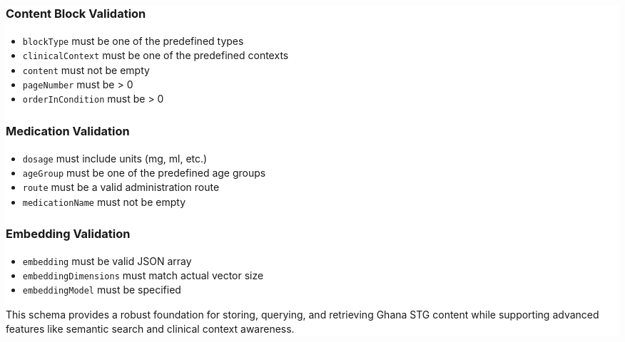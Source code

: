 ### Content Block Validation
- `blockType` must be one of the predefined types
- `clinicalContext` must be one of the predefined contexts
- `content` must not be empty
- `pageNumber` must be > 0
- `orderInCondition` must be > 0

### Medication Validation
- `dosage` must include units (mg, ml, etc.)
- `ageGroup` must be one of the predefined age groups
- `route` must be a valid administration route
- `medicationName` must not be empty

### Embedding Validation
- `embedding` must be valid JSON array
- `embeddingDimensions` must match actual vector size
- `embeddingModel` must be specified

This schema provides a robust foundation for storing, querying, and retrieving Ghana STG content while supporting advanced features like semantic search and clinical context awareness.

